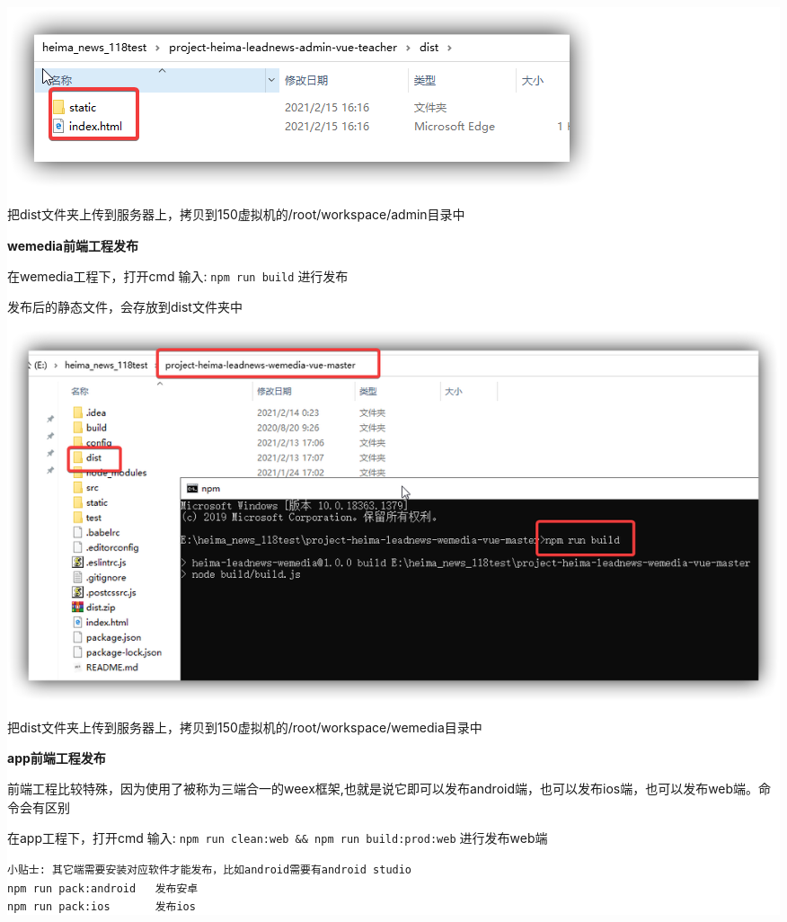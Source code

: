 ![1613377225038](assets/1613377225038.png)

把dist文件夹上传到服务器上，拷贝到150虚拟机的/root/workspace/admin目录中

**wemedia前端工程发布**

在wemedia工程下，打开cmd  输入: `npm run build` 进行发布

发布后的静态文件，会存放到dist文件夹中

![1613377649182](assets/1613377649182.png)

把dist文件夹上传到服务器上，拷贝到150虚拟机的/root/workspace/wemedia目录中

**app前端工程发布**

前端工程比较特殊，因为使用了被称为三端合一的weex框架,也就是说它即可以发布android端，也可以发布ios端，也可以发布web端。命令会有区别

在app工程下，打开cmd  输入: `npm run clean:web && npm run build:prod:web` 进行发布web端

```
小贴士: 其它端需要安装对应软件才能发布，比如android需要有android studio
npm run pack:android   发布安卓
npm run pack:ios       发布ios
```
